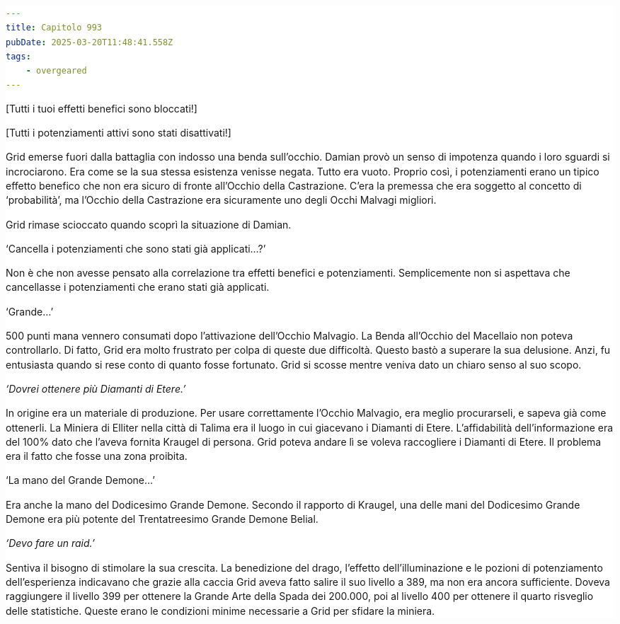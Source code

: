 ```yaml
---
title: Capitolo 993
pubDate: 2025-03-20T11:48:41.558Z
tags:
    - overgeared
---
```



[Tutti i tuoi effetti benefici sono bloccati!]


[Tutti i potenziamenti attivi sono stati disattivati!]


Grid emerse fuori dalla battaglia con indosso una benda sull’occhio. Damian provò un senso di impotenza quando i loro sguardi si incrociarono. Era come se la sua stessa esistenza venisse negata. Tutto era vuoto. Proprio così, i potenziamenti erano un tipico effetto benefico che non era sicuro di fronte all’Occhio della Castrazione. C’era la premessa che era soggetto al concetto di ‘probabilità’, ma l’Occhio della Castrazione era sicuramente uno degli Occhi Malvagi migliori.


Grid rimase scioccato quando scoprì la situazione di Damian.


‘Cancella i potenziamenti che sono stati già applicati…?’


Non è che non avesse pensato alla correlazione tra effetti benefici e potenziamenti. Semplicemente non si aspettava che cancellasse i potenziamenti che erano stati già applicati.


‘Grande…’


500 punti mana vennero consumati dopo l’attivazione dell’Occhio Malvagio. La Benda all’Occhio del Macellaio non poteva controllarlo. Di fatto, Grid era molto frustrato per colpa di queste due difficoltà. Questo bastò a superare la sua delusione. Anzi, fu entusiasta quando si rese conto di quanto fosse fortunato. Grid si scosse mentre veniva dato un chiaro senso al suo scopo.


<em>‘Dovrei ottenere più Diamanti di Etere.’</em>


In origine era un materiale di produzione. Per usare correttamente l’Occhio Malvagio, era meglio procurarseli, e sapeva già come ottenerli. La Miniera di Elliter nella città di Talima era il luogo in cui giacevano i Diamanti di Etere. L’affidabilità dell’informazione era del 100% dato che l’aveva fornita Kraugel di persona. Grid poteva andare lì se voleva raccogliere i Diamanti di Etere. Il problema era il fatto che fosse una zona proibita.


‘La mano del Grande Demone…’


Era anche la mano del Dodicesimo Grande Demone. Secondo il rapporto di Kraugel, una delle mani del Dodicesimo Grande Demone era più potente del Trentatreesimo Grande Demone Belial.


<em>‘Devo fare un raid.’</em>


Sentiva il bisogno di stimolare la sua crescita. La benedizione del drago, l’effetto dell’illuminazione e le pozioni di potenziamento dell’esperienza indicavano che grazie alla caccia Grid aveva fatto salire il suo livello a 389, ma non era ancora sufficiente. Doveva raggiungere il livello 399 per ottenere la Grande Arte della Spada dei 200.000, poi al livello 400 per ottenere il quarto risveglio delle statistiche. Queste erano le condizioni minime necessarie a Grid per sfidare la miniera.
